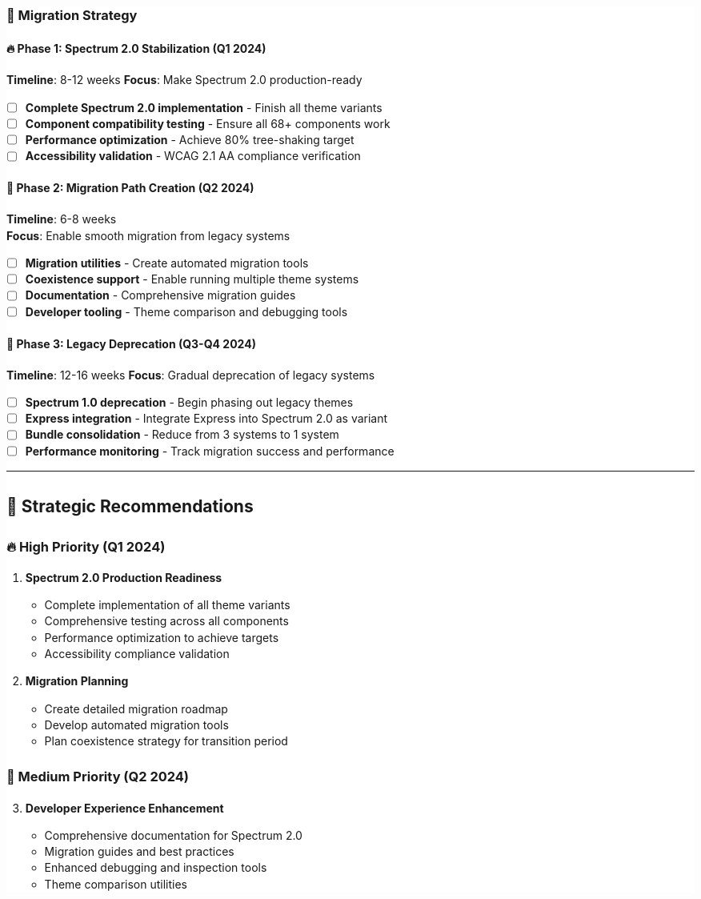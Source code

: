 ### 🎯 Migration Strategy

#### 🔥 Phase 1: Spectrum 2.0 Stabilization (Q1 2024)

**Timeline**: 8-12 weeks
**Focus**: Make Spectrum 2.0 production-ready

- [ ] **Complete Spectrum 2.0 implementation** - Finish all theme variants
- [ ] **Component compatibility testing** - Ensure all 68+ components work
- [ ] **Performance optimization** - Achieve 80% tree-shaking target
- [ ] **Accessibility validation** - WCAG 2.1 AA compliance verification

#### 🚀 Phase 2: Migration Path Creation (Q2 2024)

**Timeline**: 6-8 weeks  
**Focus**: Enable smooth migration from legacy systems

- [ ] **Migration utilities** - Create automated migration tools
- [ ] **Coexistence support** - Enable running multiple theme systems
- [ ] **Documentation** - Comprehensive migration guides
- [ ] **Developer tooling** - Theme comparison and debugging tools

#### 🔧 Phase 3: Legacy Deprecation (Q3-Q4 2024)

**Timeline**: 12-16 weeks
**Focus**: Gradual deprecation of legacy systems

- [ ] **Spectrum 1.0 deprecation** - Begin phasing out legacy themes
- [ ] **Express integration** - Integrate Express into Spectrum 2.0 as variant
- [ ] **Bundle consolidation** - Reduce from 3 systems to 1 system
- [ ] **Performance monitoring** - Track migration success and performance

---

## 🎯 Strategic Recommendations

### 🔥 High Priority (Q1 2024)

1. **Spectrum 2.0 Production Readiness**

    - Complete implementation of all theme variants
    - Comprehensive testing across all components
    - Performance optimization to achieve targets
    - Accessibility compliance validation

2. **Migration Planning**
    - Create detailed migration roadmap
    - Develop automated migration tools
    - Plan coexistence strategy for transition period

### 🚀 Medium Priority (Q2 2024)

3. **Developer Experience Enhancement**

    - Comprehensive documentation for Spectrum 2.0
    - Migration guides and best practices
    - Enhanced debugging and inspection tools
    - Theme comparison utilities
